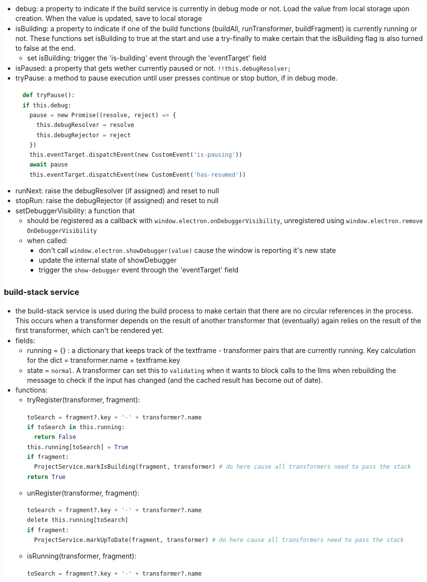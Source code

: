 - debug: a property to indicate if the build service is currently in debug mode or not. Load the value from local storage upon creation. When the value is updated, save to local storage
- isBuilding: a property to indicate if one of the build functions (buildAll, runTransformer, buildFragment) is currently running or not. These functions set isBuilding to true at the start and use a try-finally to make certain that the isBuilding flag is also turned to false at the end.
  - set isBuilding: trigger the 'is-building' event through the 'eventTarget' field
- isPaused: a property that gets wether currently paused or not. `!!this.debugResolver;`
- tryPause: a method to pause execution until user presses continue or stop button, if in debug mode.
  ```python
    def tryPause():
    if this.debug:
      pause = new Promise((resolve, reject) => {
        this.debugResolver = resolve
        this.debugRejector = reject
      })
      this.eventTarget.dispatchEvent(new CustomEvent('is-pausing'))
      await pause
      this.eventTarget.dispatchEvent(new CustomEvent('has-resumed'))
  ```
- runNext: raise the debugResolver (if assigned) and reset to null    
- stopRun: raise the debugRejector (if assigned) and reset to null
- setDebuggerVisibility: a function that 
    - should be registered as a callback with `window.electron.onDebuggerVisibility`, unregistered using `window.electron.removeOnDebuggerVisibility`
    - when called:
      - don't call `window.electron.showDebugger(value)` cause the window is reporting it's new state
      - update the internal state of showDebugger
      - trigger the `show-debugger` event through the 'eventTarget' field

### build-stack service
- the build-stack service is used during the build process to make certain that there are no circular references in the process. This occurs when a transformer depends on the result of another transformer that (eventually) again relies on the result of the first transformer, which can't be rendered yet.
- fields:
  - running = {} : a dictionary that keeps track of the textframe - transformer pairs that are currently running. Key calculation for the dict = transformer.name + textframe.key
  - state = `normal`. A transformer can set this to `validating` when it wants to block calls to the llms when rebuilding the message to check if the input has changed (and the cached result has become out of date).
- functions:
  - tryRegister(transformer, fragment):
    ```python
    toSearch = fragment?.key + '-' + transformer?.name
    if toSearch in this.running:
      return False
    this.running[toSearch] = True
    if fragment:
      ProjectService.markIsBuilding(fragment, transformer) # do here cause all transformers need to pass the stack
    return True
    ```
  - unRegister(transformer, fragment):
    ```python
    toSearch = fragment?.key + '-' + transformer?.name
    delete this.running[toSearch]
    if fragment:
      ProjectService.markUpToDate(fragment, transformer) # do here cause all transformers need to pass the stack
    ```
  - isRunning(transformer, fragment):
    ```python
    toSearch = fragment?.key + '-' + transformer?.name
